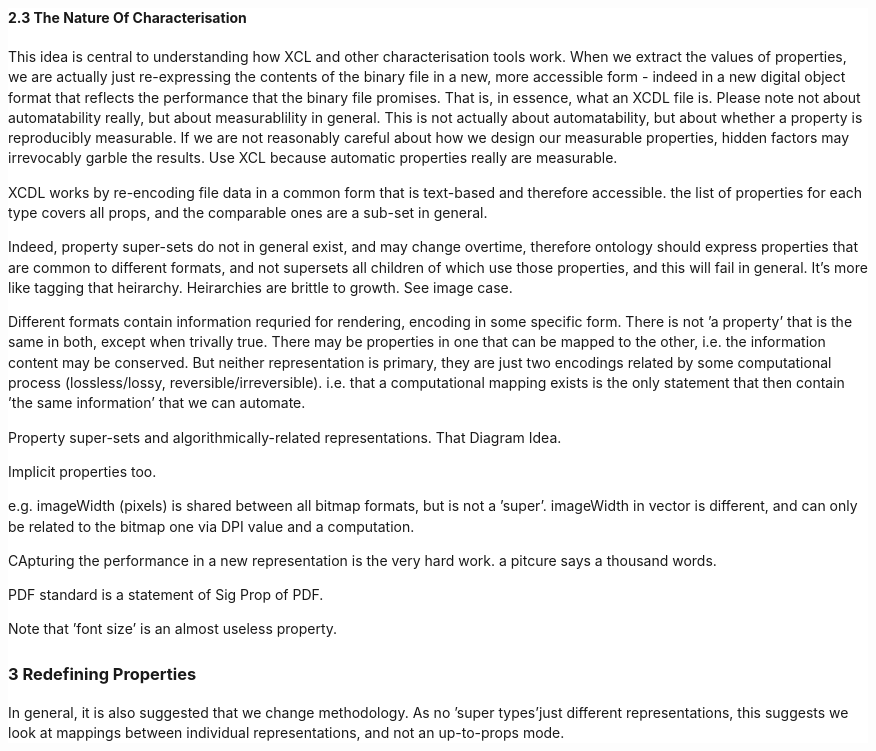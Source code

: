 #### 2.3 The Nature Of Characterisation

This idea is central to understanding how XCL and other characterisation
tools work. When we extract the values of properties, we are actually
just re-expressing the contents of the binary file in a new, more
accessible form - indeed in a new digital object format that reflects
the performance that the binary file promises. That is, in essence, what
an XCDL file is. Please note not about automatability really, but about
measurablility in general. This is not actually about automatability,
but about whether a property is reproducibly measurable. If we are not
reasonably careful about how we design our measurable properties, hidden
factors may irrevocably garble the results. Use XCL because automatic
properties really are measurable.

XCDL works by re-encoding file data in a common form that is text-based
and therefore accessible. the list of properties for each type covers
all props, and the comparable ones are a sub-set in general.

Indeed, property super-sets do not in general exist, and may change
overtime, therefore ontology should express properties that are common
to different formats, and not supersets all children of which use those
properties, and this will fail in general. It’s more like tagging that
heirarchy. Heirarchies are brittle to growth. See image case.

Different formats contain information requried for rendering, encoding
in some specific form. There is not ’a property’ that is the same in
both, except when trivally true. There may be properties in one that can
be mapped to the other, i.e. the information content may be conserved.
But neither representation is primary, they are just two encodings
related by some computational process (lossless/lossy,
reversible/irreversible). i.e. that a computational mapping exists is
the only statement that then contain ’the same information’ that we can
automate.

Property super-sets and algorithmically-related representations. That
Diagram Idea.

Implicit properties too.

e.g. imageWidth (pixels) is shared between all bitmap formats, but is
not a ’super’. imageWidth in vector is different, and can only be
related to the bitmap one via DPI value and a computation.

CApturing the performance in a new representation is the very hard work.
a pitcure says a thousand words.

PDF standard is a statement of Sig Prop of PDF.

Note that ’font size’ is an almost useless property.

### 3 Redefining Properties

In general, it is also suggested that we change methodology. As no
’super types’just different representations, this suggests we look at
mappings between individual representations, and not an up-to-props
mode.
